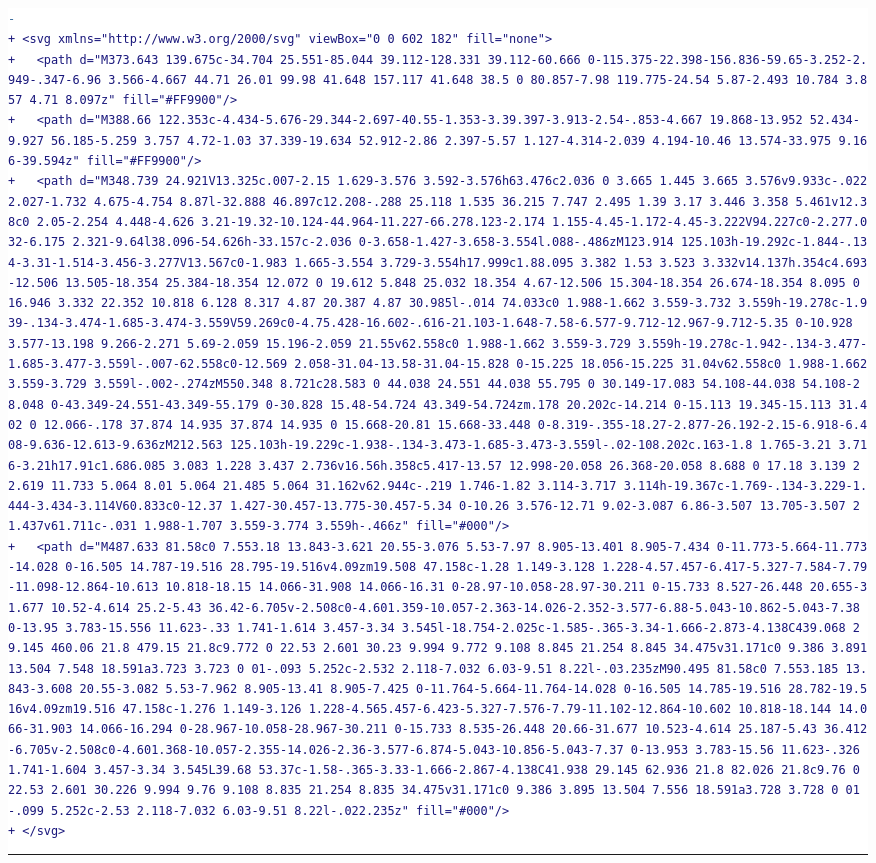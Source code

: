 
```diff
- 
+ <svg xmlns="http://www.w3.org/2000/svg" viewBox="0 0 602 182" fill="none">
+   <path d="M373.643 139.675c-34.704 25.551-85.044 39.112-128.331 39.112-60.666 0-115.375-22.398-156.836-59.65-3.252-2.949-.347-6.96 3.566-4.667 44.71 26.01 99.98 41.648 157.117 41.648 38.5 0 80.857-7.98 119.775-24.54 5.87-2.493 10.784 3.857 4.71 8.097z" fill="#FF9900"/>
+   <path d="M388.66 122.353c-4.434-5.676-29.344-2.697-40.55-1.353-3.39.397-3.913-2.54-.853-4.667 19.868-13.952 52.434-9.927 56.185-5.259 3.757 4.72-1.03 37.339-19.634 52.912-2.86 2.397-5.57 1.127-4.314-2.039 4.194-10.46 13.574-33.975 9.166-39.594z" fill="#FF9900"/>
+   <path d="M348.739 24.921V13.325c.007-2.15 1.629-3.576 3.592-3.576h63.476c2.036 0 3.665 1.445 3.665 3.576v9.933c-.022 2.027-1.732 4.675-4.754 8.87l-32.888 46.897c12.208-.288 25.118 1.535 36.215 7.747 2.495 1.39 3.17 3.446 3.358 5.461v12.38c0 2.05-2.254 4.448-4.626 3.21-19.32-10.124-44.964-11.227-66.278.123-2.174 1.155-4.45-1.172-4.45-3.222V94.227c0-2.277.032-6.175 2.321-9.64l38.096-54.626h-33.157c-2.036 0-3.658-1.427-3.658-3.554l.088-.486zM123.914 125.103h-19.292c-1.844-.134-3.31-1.514-3.456-3.277V13.567c0-1.983 1.665-3.554 3.729-3.554h17.999c1.88.095 3.382 1.53 3.523 3.332v14.137h.354c4.693-12.506 13.505-18.354 25.384-18.354 12.072 0 19.612 5.848 25.032 18.354 4.67-12.506 15.304-18.354 26.674-18.354 8.095 0 16.946 3.332 22.352 10.818 6.128 8.317 4.87 20.387 4.87 30.985l-.014 74.033c0 1.988-1.662 3.559-3.732 3.559h-19.278c-1.939-.134-3.474-1.685-3.474-3.559V59.269c0-4.75.428-16.602-.616-21.103-1.648-7.58-6.577-9.712-12.967-9.712-5.35 0-10.928 3.577-13.198 9.266-2.271 5.69-2.059 15.196-2.059 21.55v62.558c0 1.988-1.662 3.559-3.729 3.559h-19.278c-1.942-.134-3.477-1.685-3.477-3.559l-.007-62.558c0-12.569 2.058-31.04-13.58-31.04-15.828 0-15.225 18.056-15.225 31.04v62.558c0 1.988-1.662 3.559-3.729 3.559l-.002-.274zM550.348 8.721c28.583 0 44.038 24.551 44.038 55.795 0 30.149-17.083 54.108-44.038 54.108-28.048 0-43.349-24.551-43.349-55.179 0-30.828 15.48-54.724 43.349-54.724zm.178 20.202c-14.214 0-15.113 19.345-15.113 31.402 0 12.066-.178 37.874 14.935 37.874 14.935 0 15.668-20.81 15.668-33.448 0-8.319-.355-18.27-2.877-26.192-2.15-6.918-6.408-9.636-12.613-9.636zM212.563 125.103h-19.229c-1.938-.134-3.473-1.685-3.473-3.559l-.02-108.202c.163-1.8 1.765-3.21 3.716-3.21h17.91c1.686.085 3.083 1.228 3.437 2.736v16.56h.358c5.417-13.57 12.998-20.058 26.368-20.058 8.688 0 17.18 3.139 22.619 11.733 5.064 8.01 5.064 21.485 5.064 31.162v62.944c-.219 1.746-1.82 3.114-3.717 3.114h-19.367c-1.769-.134-3.229-1.444-3.434-3.114V60.833c0-12.37 1.427-30.457-13.775-30.457-5.34 0-10.26 3.576-12.71 9.02-3.087 6.86-3.507 13.705-3.507 21.437v61.711c-.031 1.988-1.707 3.559-3.774 3.559h-.466z" fill="#000"/>
+   <path d="M487.633 81.58c0 7.553.18 13.843-3.621 20.55-3.076 5.53-7.97 8.905-13.401 8.905-7.434 0-11.773-5.664-11.773-14.028 0-16.505 14.787-19.516 28.795-19.516v4.09zm19.508 47.158c-1.28 1.149-3.128 1.228-4.57.457-6.417-5.327-7.584-7.79-11.098-12.864-10.613 10.818-18.15 14.066-31.908 14.066-16.31 0-28.97-10.058-28.97-30.211 0-15.733 8.527-26.448 20.655-31.677 10.52-4.614 25.2-5.43 36.42-6.705v-2.508c0-4.601.359-10.057-2.363-14.026-2.352-3.577-6.88-5.043-10.862-5.043-7.38 0-13.95 3.783-15.556 11.623-.33 1.741-1.614 3.457-3.34 3.545l-18.754-2.025c-1.585-.365-3.34-1.666-2.873-4.138C439.068 29.145 460.06 21.8 479.15 21.8c9.772 0 22.53 2.601 30.23 9.994 9.772 9.108 8.845 21.254 8.845 34.475v31.171c0 9.386 3.891 13.504 7.548 18.591a3.723 3.723 0 01-.093 5.252c-2.532 2.118-7.032 6.03-9.51 8.22l-.03.235zM90.495 81.58c0 7.553.185 13.843-3.608 20.55-3.082 5.53-7.962 8.905-13.41 8.905-7.425 0-11.764-5.664-11.764-14.028 0-16.505 14.785-19.516 28.782-19.516v4.09zm19.516 47.158c-1.276 1.149-3.126 1.228-4.565.457-6.423-5.327-7.576-7.79-11.102-12.864-10.602 10.818-18.144 14.066-31.903 14.066-16.294 0-28.967-10.058-28.967-30.211 0-15.733 8.535-26.448 20.66-31.677 10.523-4.614 25.187-5.43 36.412-6.705v-2.508c0-4.601.368-10.057-2.355-14.026-2.36-3.577-6.874-5.043-10.856-5.043-7.37 0-13.953 3.783-15.56 11.623-.326 1.741-1.604 3.457-3.34 3.545L39.68 53.37c-1.58-.365-3.33-1.666-2.867-4.138C41.938 29.145 62.936 21.8 82.026 21.8c9.76 0 22.53 2.601 30.226 9.994 9.76 9.108 8.835 21.254 8.835 34.475v31.171c0 9.386 3.895 13.504 7.556 18.591a3.728 3.728 0 01-.099 5.252c-2.53 2.118-7.032 6.03-9.51 8.22l-.022.235z" fill="#000"/>
+ </svg> 
```

---